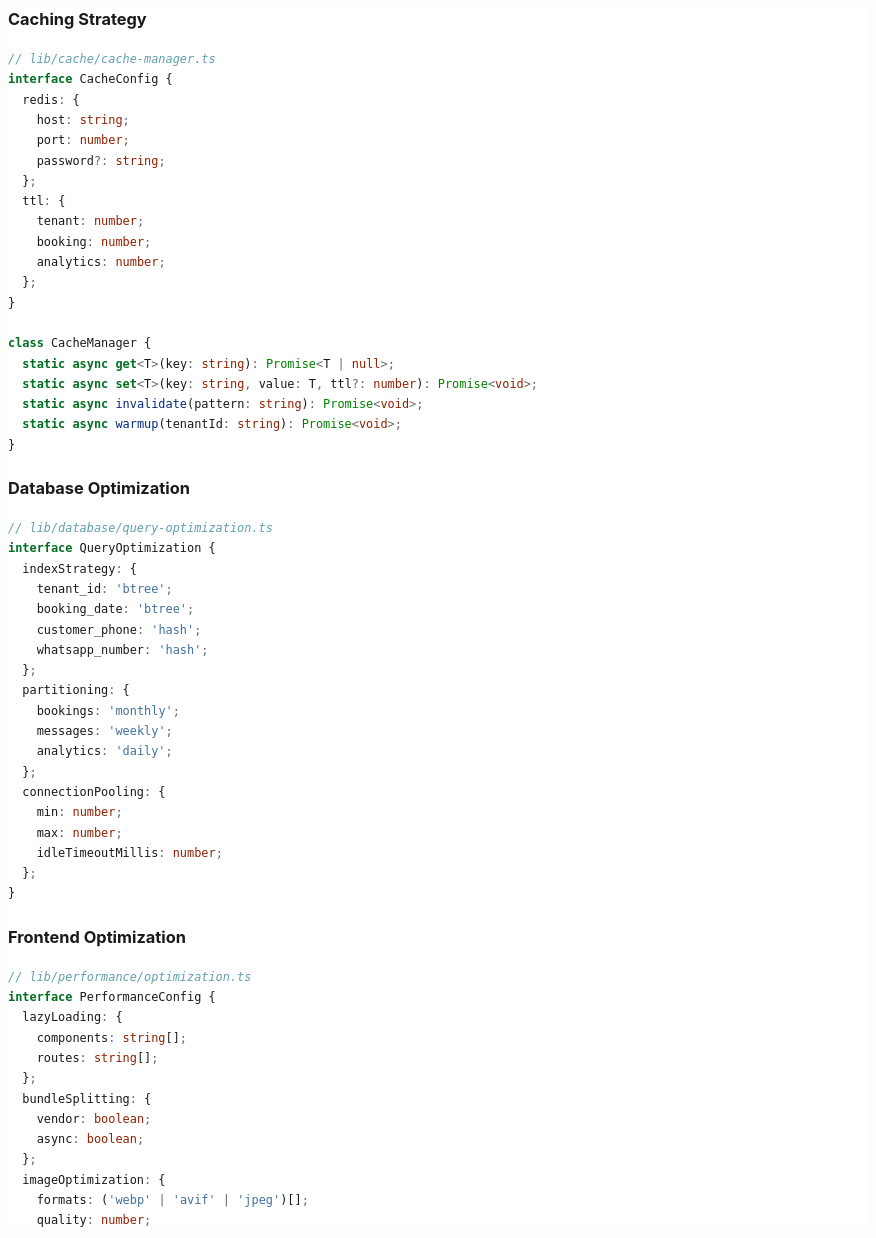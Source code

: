 ### Caching Strategy

```typescript
// lib/cache/cache-manager.ts
interface CacheConfig {
  redis: {
    host: string;
    port: number;
    password?: string;
  };
  ttl: {
    tenant: number;
    booking: number;
    analytics: number;
  };
}

class CacheManager {
  static async get<T>(key: string): Promise<T | null>;
  static async set<T>(key: string, value: T, ttl?: number): Promise<void>;
  static async invalidate(pattern: string): Promise<void>;
  static async warmup(tenantId: string): Promise<void>;
}
```

### Database Optimization

```typescript
// lib/database/query-optimization.ts
interface QueryOptimization {
  indexStrategy: {
    tenant_id: 'btree';
    booking_date: 'btree';
    customer_phone: 'hash';
    whatsapp_number: 'hash';
  };
  partitioning: {
    bookings: 'monthly';
    messages: 'weekly';
    analytics: 'daily';
  };
  connectionPooling: {
    min: number;
    max: number;
    idleTimeoutMillis: number;
  };
}
```

### Frontend Optimization

```typescript
// lib/performance/optimization.ts
interface PerformanceConfig {
  lazyLoading: {
    components: string[];
    routes: string[];
  };
  bundleSplitting: {
    vendor: boolean;
    async: boolean;
  };
  imageOptimization: {
    formats: ('webp' | 'avif' | 'jpeg')[];
    quality: number;
```